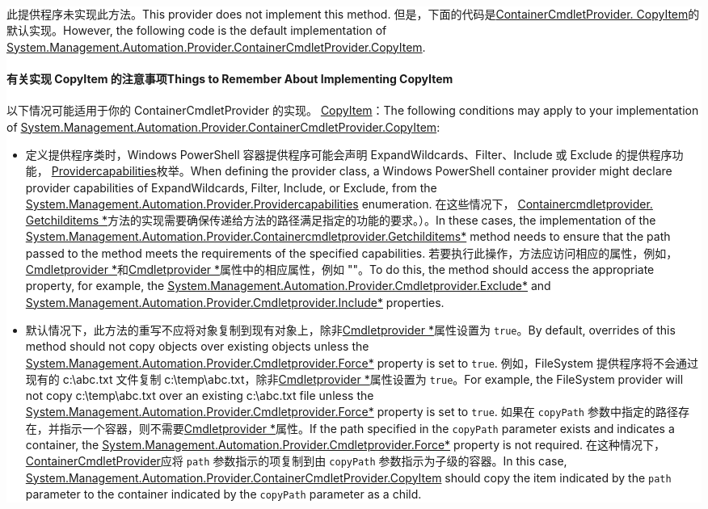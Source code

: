 <span data-ttu-id="f01f1-278">此提供程序未实现此方法。</span><span class="sxs-lookup"><span data-stu-id="f01f1-278">This provider does not implement this method.</span></span> <span data-ttu-id="f01f1-279">但是，下面的代码是[ContainerCmdletProvider. CopyItem](/dotnet/api/System.Management.Automation.Provider.ContainerCmdletProvider.CopyItem)的默认实现。</span><span class="sxs-lookup"><span data-stu-id="f01f1-279">However, the following code is the default implementation of [System.Management.Automation.Provider.ContainerCmdletProvider.CopyItem](/dotnet/api/System.Management.Automation.Provider.ContainerCmdletProvider.CopyItem).</span></span>



#### <a name="things-to-remember-about-implementing-copyitem"></a><span data-ttu-id="f01f1-280">有关实现 CopyItem 的注意事项</span><span class="sxs-lookup"><span data-stu-id="f01f1-280">Things to Remember About Implementing CopyItem</span></span>

<span data-ttu-id="f01f1-281">以下情况可能适用于你的 ContainerCmdletProvider 的实现。 [CopyItem](/dotnet/api/System.Management.Automation.Provider.ContainerCmdletProvider.CopyItem)：</span><span class="sxs-lookup"><span data-stu-id="f01f1-281">The following conditions may apply to your implementation of [System.Management.Automation.Provider.ContainerCmdletProvider.CopyItem](/dotnet/api/System.Management.Automation.Provider.ContainerCmdletProvider.CopyItem):</span></span>

- <span data-ttu-id="f01f1-282">定义提供程序类时，Windows PowerShell 容器提供程序可能会声明 ExpandWildcards、Filter、Include 或 Exclude 的提供程序功能， [Providercapabilities](/dotnet/api/System.Management.Automation.Provider.ProviderCapabilities)枚举。</span><span class="sxs-lookup"><span data-stu-id="f01f1-282">When defining the provider class, a Windows PowerShell container provider might declare provider capabilities of ExpandWildcards, Filter, Include, or Exclude, from the [System.Management.Automation.Provider.Providercapabilities](/dotnet/api/System.Management.Automation.Provider.ProviderCapabilities) enumeration.</span></span> <span data-ttu-id="f01f1-283">在这些情况下， [Containercmdletprovider. Getchilditems \*](/dotnet/api/System.Management.Automation.Provider.ContainerCmdletProvider.GetChildItems)方法的实现需要确保传递给方法的路径满足指定的功能的要求。）。</span><span class="sxs-lookup"><span data-stu-id="f01f1-283">In these cases, the implementation of the [System.Management.Automation.Provider.Containercmdletprovider.Getchilditems\*](/dotnet/api/System.Management.Automation.Provider.ContainerCmdletProvider.GetChildItems) method needs to ensure that the path passed to the method meets the requirements of the specified capabilities.</span></span> <span data-ttu-id="f01f1-284">若要执行此操作，方法应访问相应的属性，例如， [Cmdletprovider \*](/dotnet/api/System.Management.Automation.Provider.CmdletProvider.Exclude)和[Cmdletprovider \*](/dotnet/api/System.Management.Automation.Provider.CmdletProvider.Include)属性中的相应属性，例如 ""。</span><span class="sxs-lookup"><span data-stu-id="f01f1-284">To do this, the method should access the appropriate property, for example, the [System.Management.Automation.Provider.Cmdletprovider.Exclude\*](/dotnet/api/System.Management.Automation.Provider.CmdletProvider.Exclude) and [System.Management.Automation.Provider.Cmdletprovider.Include\*](/dotnet/api/System.Management.Automation.Provider.CmdletProvider.Include) properties.</span></span>

- <span data-ttu-id="f01f1-285">默认情况下，此方法的重写不应将对象复制到现有对象上，除非[Cmdletprovider \*](/dotnet/api/System.Management.Automation.Provider.CmdletProvider.Force)属性设置为 `true`。</span><span class="sxs-lookup"><span data-stu-id="f01f1-285">By default, overrides of this method should not copy objects over existing objects unless the [System.Management.Automation.Provider.Cmdletprovider.Force\*](/dotnet/api/System.Management.Automation.Provider.CmdletProvider.Force) property is set to `true`.</span></span> <span data-ttu-id="f01f1-286">例如，FileSystem 提供程序将不会通过现有的 c:\abc.txt 文件复制 c:\temp\abc.txt，除非[Cmdletprovider \*](/dotnet/api/System.Management.Automation.Provider.CmdletProvider.Force)属性设置为 `true`。</span><span class="sxs-lookup"><span data-stu-id="f01f1-286">For example, the FileSystem provider will not copy c:\temp\abc.txt over an existing c:\abc.txt file unless the [System.Management.Automation.Provider.Cmdletprovider.Force\*](/dotnet/api/System.Management.Automation.Provider.CmdletProvider.Force) property is set to `true`.</span></span> <span data-ttu-id="f01f1-287">如果在 `copyPath` 参数中指定的路径存在，并指示一个容器，则不需要[Cmdletprovider \*](/dotnet/api/System.Management.Automation.Provider.CmdletProvider.Force)属性。</span><span class="sxs-lookup"><span data-stu-id="f01f1-287">If the path specified in the `copyPath` parameter exists and indicates a container, the [System.Management.Automation.Provider.Cmdletprovider.Force\*](/dotnet/api/System.Management.Automation.Provider.CmdletProvider.Force) property is not required.</span></span> <span data-ttu-id="f01f1-288">在这种情况下， [ContainerCmdletProvider](/dotnet/api/System.Management.Automation.Provider.ContainerCmdletProvider.CopyItem)应将 `path` 参数指示的项复制到由 `copyPath` 参数指示为子级的容器。</span><span class="sxs-lookup"><span data-stu-id="f01f1-288">In this case, [System.Management.Automation.Provider.ContainerCmdletProvider.CopyItem](/dotnet/api/System.Management.Automation.Provider.ContainerCmdletProvider.CopyItem) should copy the item indicated by the `path` parameter to the container indicated by the `copyPath` parameter as a child.</span></span>
